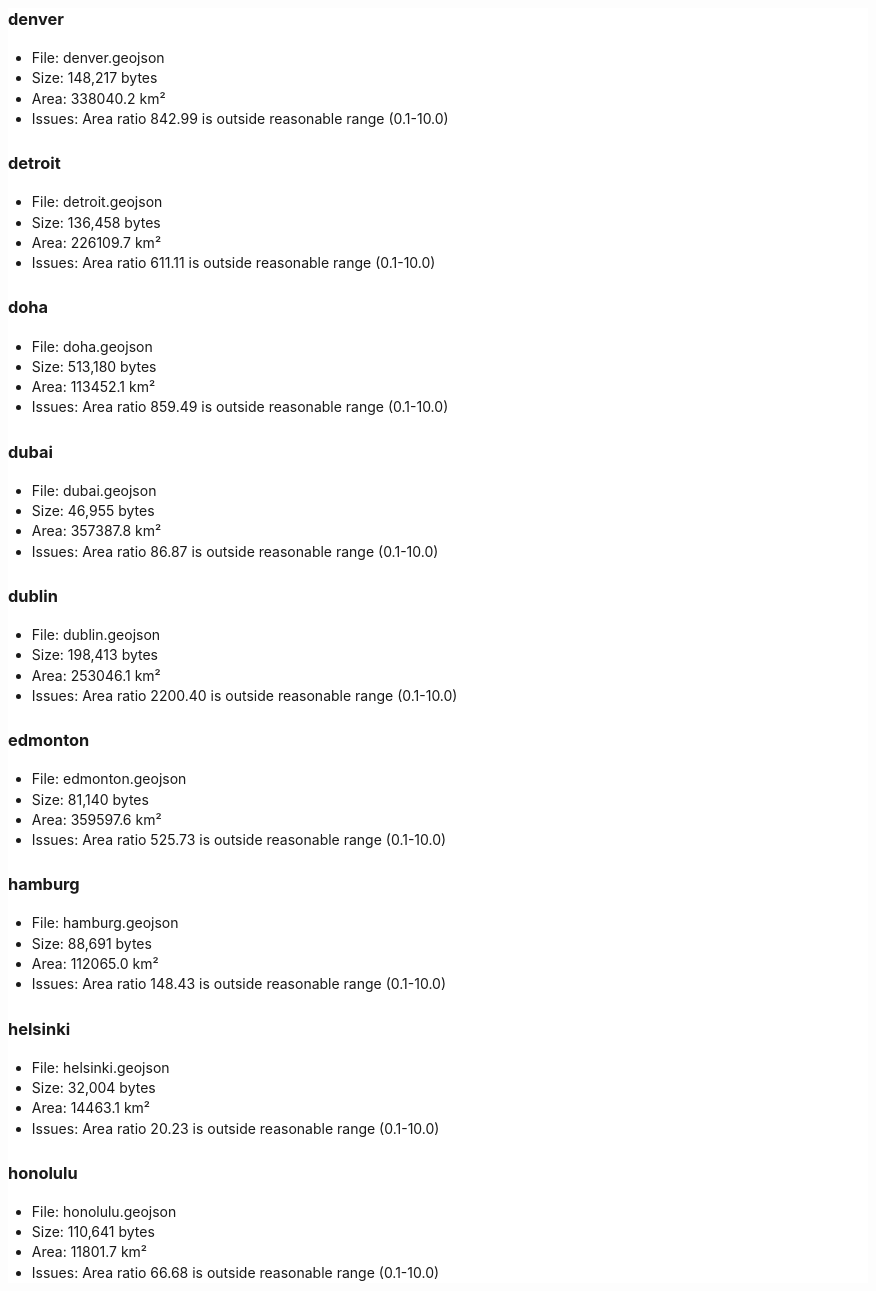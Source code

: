 ### denver
- File: denver.geojson
- Size: 148,217 bytes
- Area: 338040.2 km²
- Issues: Area ratio 842.99 is outside reasonable range (0.1-10.0)

### detroit
- File: detroit.geojson
- Size: 136,458 bytes
- Area: 226109.7 km²
- Issues: Area ratio 611.11 is outside reasonable range (0.1-10.0)

### doha
- File: doha.geojson
- Size: 513,180 bytes
- Area: 113452.1 km²
- Issues: Area ratio 859.49 is outside reasonable range (0.1-10.0)

### dubai
- File: dubai.geojson
- Size: 46,955 bytes
- Area: 357387.8 km²
- Issues: Area ratio 86.87 is outside reasonable range (0.1-10.0)

### dublin
- File: dublin.geojson
- Size: 198,413 bytes
- Area: 253046.1 km²
- Issues: Area ratio 2200.40 is outside reasonable range (0.1-10.0)

### edmonton
- File: edmonton.geojson
- Size: 81,140 bytes
- Area: 359597.6 km²
- Issues: Area ratio 525.73 is outside reasonable range (0.1-10.0)

### hamburg
- File: hamburg.geojson
- Size: 88,691 bytes
- Area: 112065.0 km²
- Issues: Area ratio 148.43 is outside reasonable range (0.1-10.0)

### helsinki
- File: helsinki.geojson
- Size: 32,004 bytes
- Area: 14463.1 km²
- Issues: Area ratio 20.23 is outside reasonable range (0.1-10.0)

### honolulu
- File: honolulu.geojson
- Size: 110,641 bytes
- Area: 11801.7 km²
- Issues: Area ratio 66.68 is outside reasonable range (0.1-10.0)
